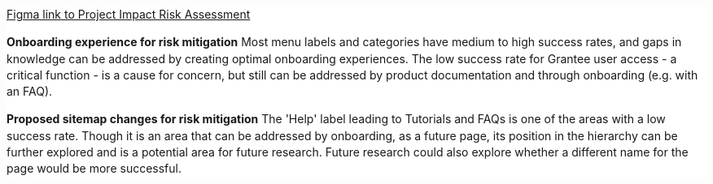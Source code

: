 [Figma link to Project Impact Risk Assessment](https://www.figma.com/file/irgQPLTrajxCXNiYBTEnMV/TDP-Mockups-For-Feedback?node-id=6673%3A49768)



**Onboarding experience for risk mitigation**
Most menu labels and categories have medium to high success rates, and gaps in knowledge can be addressed by creating optimal onboarding experiences. The low success rate for Grantee user access - a critical function - is a cause for concern, but still can be addressed by product documentation and through onboarding (e.g. with an FAQ). 

**Proposed sitemap changes for risk mitigation**
The 'Help' label leading to Tutorials and FAQs is one of the areas with a low success rate. Though it is an area that can be addressed by onboarding, as a future page, its position in the hierarchy can be further explored and is a potential area for future research. Future research could also explore whether a different name for the page would be more successful. 







